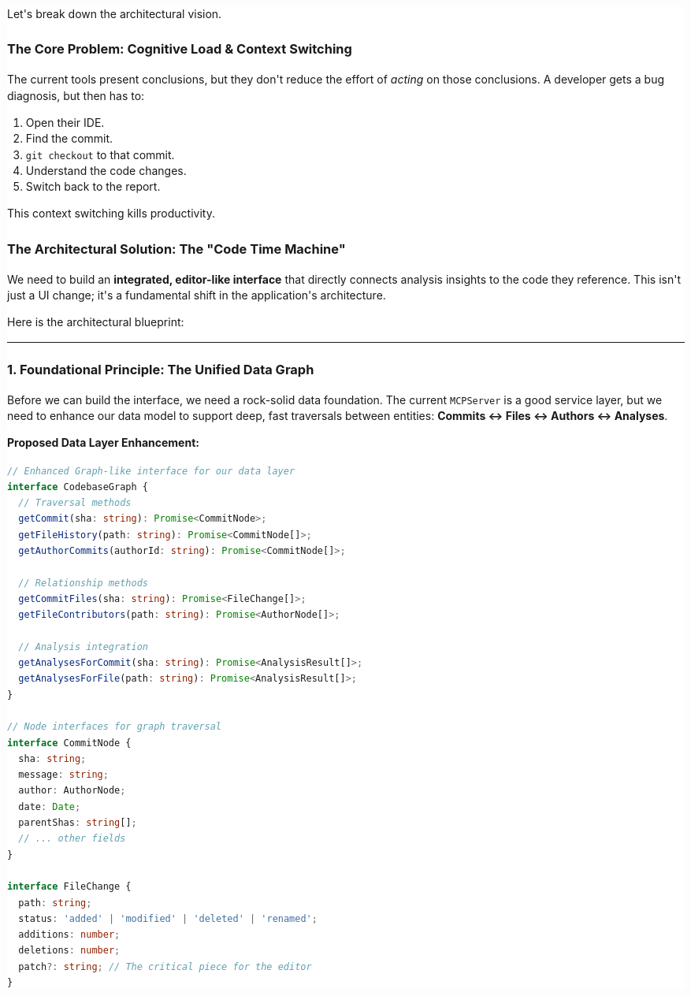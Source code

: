 
Let's break down the architectural vision.

### The Core Problem: Cognitive Load & Context Switching

The current tools present conclusions, but they don't reduce the effort of *acting* on those conclusions. A developer gets a bug diagnosis, but then has to:
1.  Open their IDE.
2.  Find the commit.
3.  `git checkout` to that commit.
4.  Understand the code changes.
5.  Switch back to the report.

This context switching kills productivity.

### The Architectural Solution: The "Code Time Machine"

We need to build an **integrated, editor-like interface** that directly connects analysis insights to the code they reference. This isn't just a UI change; it's a fundamental shift in the application's architecture.

Here is the architectural blueprint:

---

### 1. Foundational Principle: The Unified Data Graph

Before we can build the interface, we need a rock-solid data foundation. The current `MCPServer` is a good service layer, but we need to enhance our data model to support deep, fast traversals between entities: **Commits <-> Files <-> Authors <-> Analyses**.

**Proposed Data Layer Enhancement:**
```typescript
// Enhanced Graph-like interface for our data layer
interface CodebaseGraph {
  // Traversal methods
  getCommit(sha: string): Promise<CommitNode>;
  getFileHistory(path: string): Promise<CommitNode[]>;
  getAuthorCommits(authorId: string): Promise<CommitNode[]>;
  
  // Relationship methods
  getCommitFiles(sha: string): Promise<FileChange[]>;
  getFileContributors(path: string): Promise<AuthorNode[]>;
  
  // Analysis integration
  getAnalysesForCommit(sha: string): Promise<AnalysisResult[]>;
  getAnalysesForFile(path: string): Promise<AnalysisResult[]>;
}

// Node interfaces for graph traversal
interface CommitNode {
  sha: string;
  message: string;
  author: AuthorNode;
  date: Date;
  parentShas: string[];
  // ... other fields
}

interface FileChange {
  path: string;
  status: 'added' | 'modified' | 'deleted' | 'renamed';
  additions: number;
  deletions: number;
  patch?: string; // The critical piece for the editor
}
```